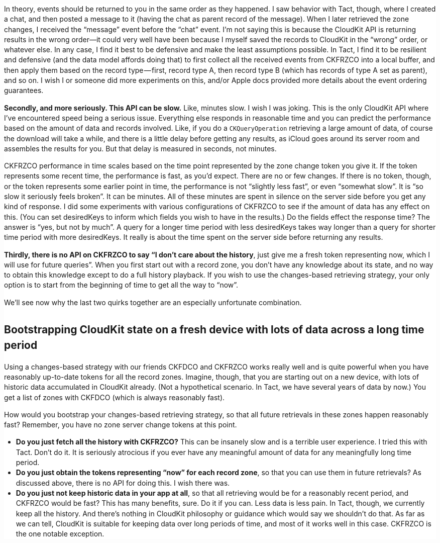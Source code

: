 In theory, events should be returned to you in the same order as they happened. I saw behavior with Tact, though, where I created a chat, and then posted a message to it (having the chat as parent record of the message). When I later retrieved the zone changes, I received the “message” event before the “chat” event. I’m not saying this is because the CloudKit API is returning results in the wrong order—it could very well have been because I myself saved the records to CloudKit in the “wrong” order, or whatever else. In any case, I find it best to be defensive and make the least assumptions possible. In Tact, I find it to be resilient and defensive (and the data model affords doing that) to first collect all the received events from CKFRZCO into a local buffer, and then apply them based on the record type — first, record type A, then record type B (which has records of type A set as parent), and so on. I wish I or someone did more experiments on this, and/or Apple docs provided more details about the event ordering guarantees.

**Secondly, and more seriously. This API can be slow.** Like, minutes slow. I wish I was joking. This is the only CloudKit API where I’ve encountered speed being a serious issue. Everything else responds in reasonable time and you can predict the performance based on the amount of data and records involved. Like, if you do a `CKQueryOperation` retrieving a large amount of data, of course the download will take a while, and there is a little delay before getting any results, as iCloud goes around its server room and assembles the results for you. But that delay is measured in seconds, not minutes.

CKFRZCO performance in time scales based on the time point represented by the zone change token you give it. If the token represents some recent time, the performance is fast, as you’d expect. There are no or few changes. If there is no token, though, or the token represents some earlier point in time, the performance is not “slightly less fast”, or even “somewhat slow”. It is “so slow it seriously feels broken”. It can be minutes. All of these minutes are spent in silence on the server side before you get any kind of response. I did some experiments with various configurations of CKFRZCO to see if the amount of data has any effect on this. (You can set desiredKeys to inform which fields you wish to have in the results.) Do the fields effect the response time? The answer is “yes, but not by much”. A query for a longer time period with less desiredKeys takes way longer than a query for shorter time period with more desiredKeys. It really is about the time spent on the server side before returning any results.

**Thirdly, there is no API on CKFRZCO to say “I don’t care about the history**, just give me a fresh token representing now, which I will use for future queries”. When you first start out with a record zone, you don’t have any knowledge about its state, and no way to obtain this knowledge except to do a full history playback. If you wish to use the changes-based retrieving strategy, your only option is to start from the beginning of time to get all the way to “now”.

We’ll see now why the last two quirks together are an especially unfortunate combination.

## Bootstrapping CloudKit state on a fresh device with lots of data across a long time period

Using a changes-based strategy with our friends CKFDCO and CKFRZCO works really well and is quite powerful when you have reasonably up-to-date tokens for all the record zones. Imagine, though, that you are starting out on a new device, with lots of historic data accumulated in CloudKit already. (Not a hypothetical scenario. In Tact, we have several years of data by now.) You get a list of zones with CKFDCO (which is always reasonably fast).

How would you bootstrap your changes-based retrieving strategy, so that all future retrievals in these zones happen reasonably fast? Remember, you have no zone server change tokens at this point.

* **Do you just fetch all the history with CKFRZCO?** This can be insanely slow and is a terrible user experience. I tried this with Tact. Don’t do it. It is seriously atrocious if you ever have any meaningful amount of data for any meaningfully long time period.
* **Do you just obtain the tokens representing “now” for each record zone**, so that you can use them in future retrievals? As discussed above, there is no API for doing this. I wish there was.
* **Do you just not keep historic data in your app at all**, so that all retrieving would be for a reasonably recent period, and CKFRZCO would be fast? This has many benefits, sure. Do it if you can. Less data is less pain. In Tact, though, we currently keep all the history. And there’s nothing in CloudKit philosophy or guidance which would say we shouldn’t do that. As far as we can tell, CloudKit is suitable for keeping data over long periods of time, and most of it works well in this case. CKFRZCO is the one notable exception.
